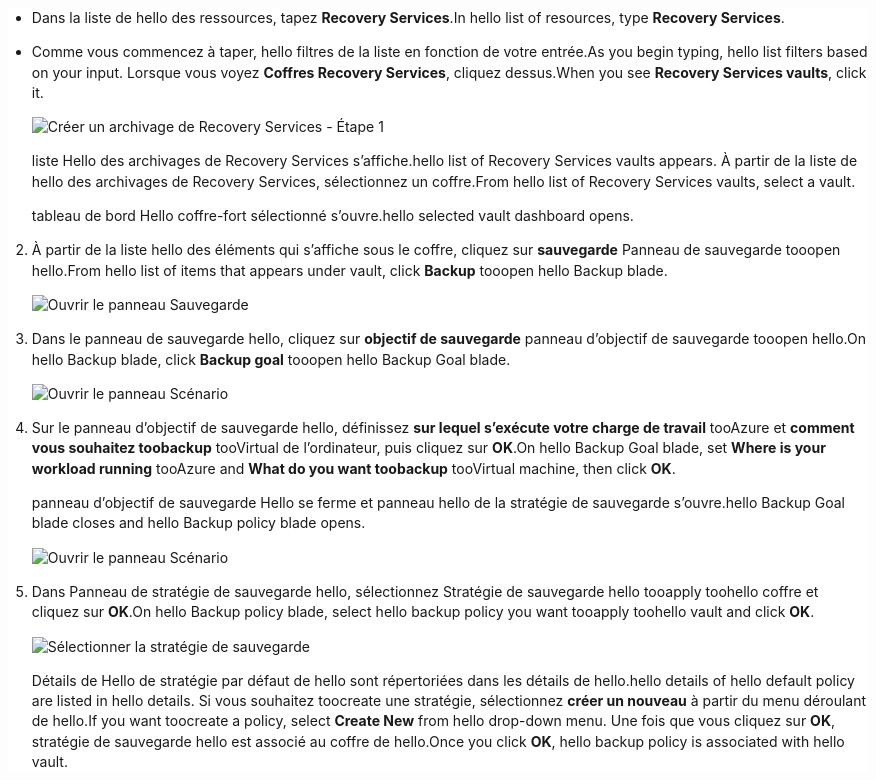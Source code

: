    * <span data-ttu-id="6b0a4-122">Dans la liste de hello des ressources, tapez **Recovery Services**.</span><span class="sxs-lookup"><span data-stu-id="6b0a4-122">In hello list of resources, type **Recovery Services**.</span></span>
   * <span data-ttu-id="6b0a4-123">Comme vous commencez à taper, hello filtres de la liste en fonction de votre entrée.</span><span class="sxs-lookup"><span data-stu-id="6b0a4-123">As you begin typing, hello list filters based on your input.</span></span> <span data-ttu-id="6b0a4-124">Lorsque vous voyez **Coffres Recovery Services**, cliquez dessus.</span><span class="sxs-lookup"><span data-stu-id="6b0a4-124">When you see **Recovery Services vaults**, click it.</span></span>

      ![Créer un archivage de Recovery Services - Étape 1](./media/backup-azure-vms-encryption/browse-to-rs-vaults.png) <br/>

     <span data-ttu-id="6b0a4-126">liste Hello des archivages de Recovery Services s’affiche.</span><span class="sxs-lookup"><span data-stu-id="6b0a4-126">hello list of Recovery Services vaults appears.</span></span> <span data-ttu-id="6b0a4-127">À partir de la liste de hello des archivages de Recovery Services, sélectionnez un coffre.</span><span class="sxs-lookup"><span data-stu-id="6b0a4-127">From hello list of Recovery Services vaults, select a vault.</span></span>

     <span data-ttu-id="6b0a4-128">tableau de bord Hello coffre-fort sélectionné s’ouvre.</span><span class="sxs-lookup"><span data-stu-id="6b0a4-128">hello selected vault dashboard opens.</span></span>
2. <span data-ttu-id="6b0a4-129">À partir de la liste hello des éléments qui s’affiche sous le coffre, cliquez sur **sauvegarde** Panneau de sauvegarde tooopen hello.</span><span class="sxs-lookup"><span data-stu-id="6b0a4-129">From hello list of items that appears under vault, click **Backup** tooopen hello Backup blade.</span></span>

      ![Ouvrir le panneau Sauvegarde](./media/backup-azure-vms-encryption/select-backup.png)
3. <span data-ttu-id="6b0a4-131">Dans le panneau de sauvegarde hello, cliquez sur **objectif de sauvegarde** panneau d’objectif de sauvegarde tooopen hello.</span><span class="sxs-lookup"><span data-stu-id="6b0a4-131">On hello Backup blade, click **Backup goal** tooopen hello Backup Goal blade.</span></span>

      ![Ouvrir le panneau Scénario](./media/backup-azure-vms-encryption/select-backup-goal-one.png)
4. <span data-ttu-id="6b0a4-133">Sur le panneau d’objectif de sauvegarde hello, définissez **sur lequel s’exécute votre charge de travail** tooAzure et **comment vous souhaitez toobackup** tooVirtual de l’ordinateur, puis cliquez sur **OK**.</span><span class="sxs-lookup"><span data-stu-id="6b0a4-133">On hello Backup Goal blade, set **Where is your workload running** tooAzure and **What do you want toobackup** tooVirtual machine, then click **OK**.</span></span>

   <span data-ttu-id="6b0a4-134">panneau d’objectif de sauvegarde Hello se ferme et panneau hello de la stratégie de sauvegarde s’ouvre.</span><span class="sxs-lookup"><span data-stu-id="6b0a4-134">hello Backup Goal blade closes and hello Backup policy blade opens.</span></span>

   ![Ouvrir le panneau Scénario](./media/backup-azure-vms-encryption/select-backup-goal-two.png)
5. <span data-ttu-id="6b0a4-136">Dans Panneau de stratégie de sauvegarde hello, sélectionnez Stratégie de sauvegarde hello tooapply toohello coffre et cliquez sur **OK**.</span><span class="sxs-lookup"><span data-stu-id="6b0a4-136">On hello Backup policy blade, select hello backup policy you want tooapply toohello vault and click **OK**.</span></span>

      ![Sélectionner la stratégie de sauvegarde](./media/backup-azure-vms-encryption/setting-rs-backup-policy-new.png)

    <span data-ttu-id="6b0a4-138">Détails de Hello de stratégie par défaut de hello sont répertoriées dans les détails de hello.</span><span class="sxs-lookup"><span data-stu-id="6b0a4-138">hello details of hello default policy are listed in hello details.</span></span> <span data-ttu-id="6b0a4-139">Si vous souhaitez toocreate une stratégie, sélectionnez **créer un nouveau** à partir du menu déroulant de hello.</span><span class="sxs-lookup"><span data-stu-id="6b0a4-139">If you want toocreate a policy, select **Create New** from hello drop-down menu.</span></span> <span data-ttu-id="6b0a4-140">Une fois que vous cliquez sur **OK**, stratégie de sauvegarde hello est associé au coffre de hello.</span><span class="sxs-lookup"><span data-stu-id="6b0a4-140">Once you click **OK**, hello backup policy is associated with hello vault.</span></span>
